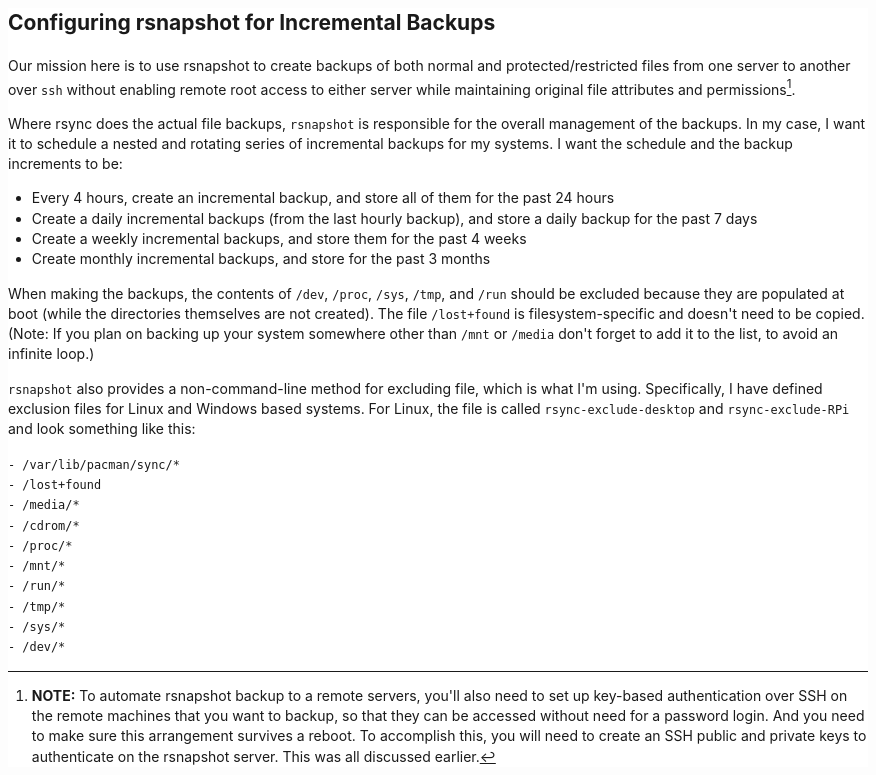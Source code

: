 ## Configuring rsnapshot for Incremental Backups
Our mission here is to use rsnapshot to create backups of both normal
and protected/restricted files from one server to another over `ssh`
without enabling remote root access to either server while
maintaining original file attributes and permissions[^H].

[^H]:
    **NOTE:**
    To automate rsnapshot backup to a remote servers,
    you'll also need to set up key-based authentication over SSH on the remote
    machines that you want to backup,
    so that they can be accessed without need for a password login.
    And you need to make sure this arrangement survives a reboot.
    To accomplish this, you will need to create an SSH public and private keys to authenticate on the rsnapshot server.
    This was all discussed earlier.

Where rsync does the actual file backups, `rsnapshot` is responsible for the overall management of the backups.
In my case, I want it to schedule a nested and rotating series of incremental backups for my systems.
I want the schedule and the backup increments to be:

* Every 4 hours, create an incremental backup, and store all of them for the past 24 hours
* Create a daily incremental backups (from the last hourly backup), and store a daily backup for the past 7 days
* Create a weekly incremental backups, and store them for the past 4 weeks
* Create monthly incremental backups, and store for the past 3 months

When making the backups, the contents of `/dev`, `/proc`, `/sys`, `/tmp`, and `/run` should be excluded
because they are populated at boot (while the directories themselves are not created).
The file `/lost+found` is filesystem-specific and doesn't need to be copied.
(Note: If you plan on backing up your system somewhere other than `/mnt` or `/media`
don't forget to add it to the list, to avoid an infinite loop.)

`rsnapshot` also provides a non-command-line method for excluding file, which is what I'm using.
Specifically, I have defined exclusion files for Linux and Windows based systems.
For Linux, the file is called `rsync-exclude-desktop` and `rsync-exclude-RPi` and look something like this:

```
- /var/lib/pacman/sync/*
- /lost+found
- /media/*
- /cdrom/*
- /proc/*
- /mnt/*
- /run/*
- /tmp/*
- /sys/*
- /dev/*
```
